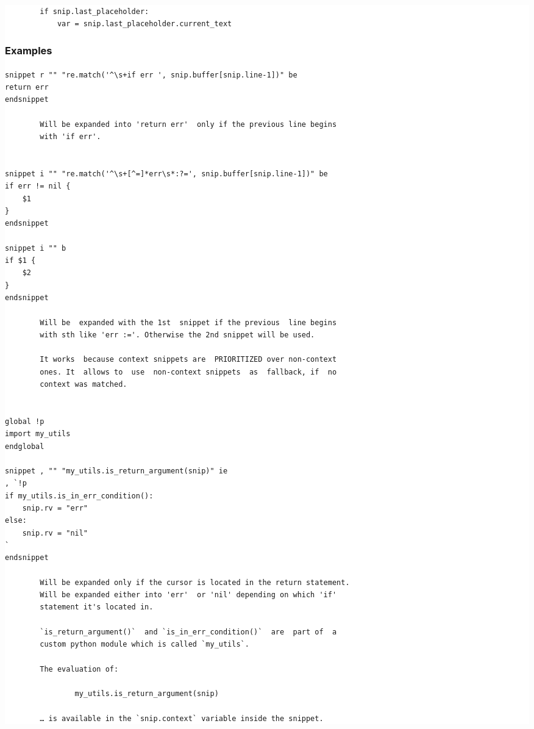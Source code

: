             if snip.last_placeholder:
                var = snip.last_placeholder.current_text

### Examples

    snippet r "" "re.match('^\s+if err ', snip.buffer[snip.line-1])" be
    return err
    endsnippet

            Will be expanded into 'return err'  only if the previous line begins
            with 'if err'.


    snippet i "" "re.match('^\s+[^=]*err\s*:?=', snip.buffer[snip.line-1])" be
    if err != nil {
        $1
    }
    endsnippet

    snippet i "" b
    if $1 {
        $2
    }
    endsnippet

            Will be  expanded with the 1st  snippet if the previous  line begins
            with sth like 'err :='. Otherwise the 2nd snippet will be used.

            It works  because context snippets are  PRIORITIZED over non-context
            ones. It  allows to  use  non-context snippets  as  fallback, if  no
            context was matched.


    global !p
    import my_utils
    endglobal

    snippet , "" "my_utils.is_return_argument(snip)" ie
    , `!p
    if my_utils.is_in_err_condition():
        snip.rv = "err"
    else:
        snip.rv = "nil"
    `
    endsnippet

            Will be expanded only if the cursor is located in the return statement.
            Will be expanded either into 'err'  or 'nil' depending on which 'if'
            statement it's located in.

            `is_return_argument()`  and `is_in_err_condition()`  are  part of  a
            custom python module which is called `my_utils`.

            The evaluation of:

                    my_utils.is_return_argument(snip)

            … is available in the `snip.context` variable inside the snippet.
